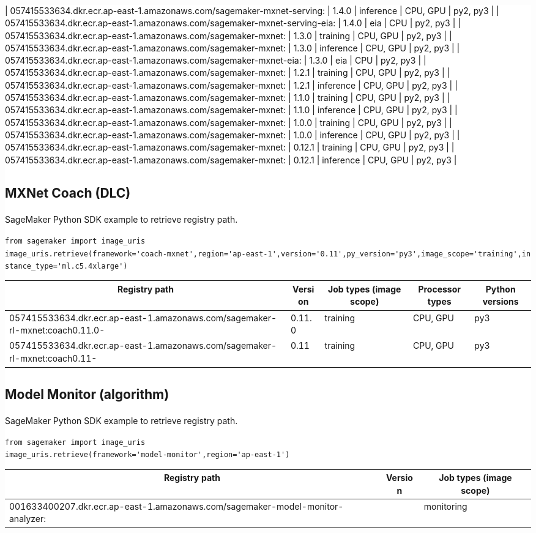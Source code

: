 | 057415533634\.dkr\.ecr\.ap\-east\-1\.amazonaws\.com/sagemaker\-mxnet\-serving:<tag> | 1\.4\.0 | inference | CPU, GPU | py2, py3 | 
| 057415533634\.dkr\.ecr\.ap\-east\-1\.amazonaws\.com/sagemaker\-mxnet\-serving\-eia:<tag> | 1\.4\.0 | eia | CPU | py2, py3 | 
| 057415533634\.dkr\.ecr\.ap\-east\-1\.amazonaws\.com/sagemaker\-mxnet:<tag> | 1\.3\.0 | training | CPU, GPU | py2, py3 | 
| 057415533634\.dkr\.ecr\.ap\-east\-1\.amazonaws\.com/sagemaker\-mxnet:<tag> | 1\.3\.0 | inference | CPU, GPU | py2, py3 | 
| 057415533634\.dkr\.ecr\.ap\-east\-1\.amazonaws\.com/sagemaker\-mxnet\-eia:<tag> | 1\.3\.0 | eia | CPU | py2, py3 | 
| 057415533634\.dkr\.ecr\.ap\-east\-1\.amazonaws\.com/sagemaker\-mxnet:<tag> | 1\.2\.1 | training | CPU, GPU | py2, py3 | 
| 057415533634\.dkr\.ecr\.ap\-east\-1\.amazonaws\.com/sagemaker\-mxnet:<tag> | 1\.2\.1 | inference | CPU, GPU | py2, py3 | 
| 057415533634\.dkr\.ecr\.ap\-east\-1\.amazonaws\.com/sagemaker\-mxnet:<tag> | 1\.1\.0 | training | CPU, GPU | py2, py3 | 
| 057415533634\.dkr\.ecr\.ap\-east\-1\.amazonaws\.com/sagemaker\-mxnet:<tag> | 1\.1\.0 | inference | CPU, GPU | py2, py3 | 
| 057415533634\.dkr\.ecr\.ap\-east\-1\.amazonaws\.com/sagemaker\-mxnet:<tag> | 1\.0\.0 | training | CPU, GPU | py2, py3 | 
| 057415533634\.dkr\.ecr\.ap\-east\-1\.amazonaws\.com/sagemaker\-mxnet:<tag> | 1\.0\.0 | inference | CPU, GPU | py2, py3 | 
| 057415533634\.dkr\.ecr\.ap\-east\-1\.amazonaws\.com/sagemaker\-mxnet:<tag> | 0\.12\.1 | training | CPU, GPU | py2, py3 | 
| 057415533634\.dkr\.ecr\.ap\-east\-1\.amazonaws\.com/sagemaker\-mxnet:<tag> | 0\.12\.1 | inference | CPU, GPU | py2, py3 | 

## MXNet Coach \(DLC\)<a name="coach-mxnet-ap-east-1.title"></a>

SageMaker Python SDK example to retrieve registry path\.

```
from sagemaker import image_uris
image_uris.retrieve(framework='coach-mxnet',region='ap-east-1',version='0.11',py_version='py3',image_scope='training',instance_type='ml.c5.4xlarge')
```


| Registry path | Version | Job types \(image scope\) | Processor types | Python versions | 
| --- | --- | --- | --- | --- | 
| 057415533634\.dkr\.ecr\.ap\-east\-1\.amazonaws\.com/sagemaker\-rl\-mxnet:coach0\.11\.0\-<tag> | 0\.11\.0 | training | CPU, GPU | py3 | 
| 057415533634\.dkr\.ecr\.ap\-east\-1\.amazonaws\.com/sagemaker\-rl\-mxnet:coach0\.11\-<tag> | 0\.11 | training | CPU, GPU | py3 | 

## Model Monitor \(algorithm\)<a name="model-monitor-ap-east-1.title"></a>

SageMaker Python SDK example to retrieve registry path\.

```
from sagemaker import image_uris
image_uris.retrieve(framework='model-monitor',region='ap-east-1')
```


| Registry path | Version | Job types \(image scope\) | 
| --- | --- | --- | 
| 001633400207\.dkr\.ecr\.ap\-east\-1\.amazonaws\.com/sagemaker\-model\-monitor\-analyzer:<tag> |  | monitoring | 
